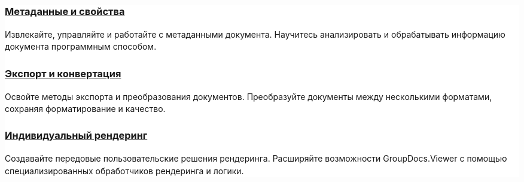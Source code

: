 ### [Метаданные и свойства](./metadata-properties/)
Извлекайте, управляйте и работайте с метаданными документа. Научитесь анализировать и обрабатывать информацию документа программным способом.

### [Экспорт и конвертация](./export-conversion/)
Освойте методы экспорта и преобразования документов. Преобразуйте документы между несколькими форматами, сохраняя форматирование и качество.

### [Индивидуальный рендеринг](./custom-rendering/)
Создавайте передовые пользовательские решения рендеринга. Расширяйте возможности GroupDocs.Viewer с помощью специализированных обработчиков рендеринга и логики.